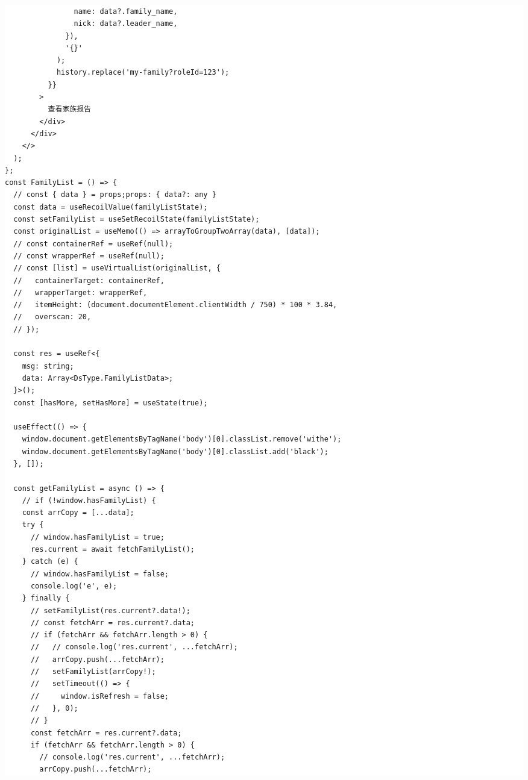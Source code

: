 ```
                name: data?.family_name,
                nick: data?.leader_name,
              }),
              '{}'
            );
            history.replace('my-family?roleId=123');
          }}
        >
          查看家族报告
        </div>
      </div>
    </>
  );
};
const FamilyList = () => {
  // const { data } = props;props: { data?: any }
  const data = useRecoilValue(familyListState);
  const setFamilyList = useSetRecoilState(familyListState);
  const originalList = useMemo(() => arrayToGroupTwoArray(data), [data]);
  // const containerRef = useRef(null);
  // const wrapperRef = useRef(null);
  // const [list] = useVirtualList(originalList, {
  //   containerTarget: containerRef,
  //   wrapperTarget: wrapperRef,
  //   itemHeight: (document.documentElement.clientWidth / 750) * 100 * 3.84,
  //   overscan: 20,
  // });

  const res = useRef<{
    msg: string;
    data: Array<DsType.FamilyListData>;
  }>();
  const [hasMore, setHasMore] = useState(true);

  useEffect(() => {
    window.document.getElementsByTagName('body')[0].classList.remove('withe');
    window.document.getElementsByTagName('body')[0].classList.add('black');
  }, []);

  const getFamilyList = async () => {
    // if (!window.hasFamilyList) {
    const arrCopy = [...data];
    try {
      // window.hasFamilyList = true;
      res.current = await fetchFamilyList();
    } catch (e) {
      // window.hasFamilyList = false;
      console.log('e', e);
    } finally {
      // setFamilyList(res.current?.data!);
      // const fetchArr = res.current?.data;
      // if (fetchArr && fetchArr.length > 0) {
      //   // console.log('res.current', ...fetchArr);
      //   arrCopy.push(...fetchArr);
      //   setFamilyList(arrCopy!);
      //   setTimeout(() => {
      //     window.isRefresh = false;
      //   }, 0);
      // }
      const fetchArr = res.current?.data;
      if (fetchArr && fetchArr.length > 0) {
        // console.log('res.current', ...fetchArr);
        arrCopy.push(...fetchArr);
```